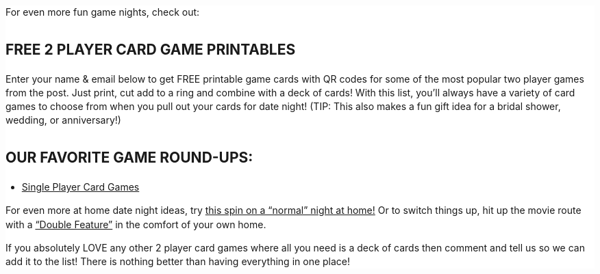 
For even more fun game nights, check out:

## FREE 2 PLAYER CARD GAME PRINTABLES

Enter your name & email below to get FREE printable game cards with QR codes for some of the most popular two player games from the post. Just print, cut add to a ring and combine with a deck of cards! With this list, you’ll always have a variety of card games to choose from when you pull out your cards for date night! (TIP: This also makes a fun gift idea for a bridal shower, wedding, or anniversary!)

## **OUR FAVORITE GAME ROUND-UPS:**

- [Single Player Card Games](https://www.thedatingdivas.com/play-single-player-card-games/)

For even more at home date night ideas, try [this spin on a “normal” night at home!](https://www.thedatingdivas.com/just-the-two-of-us/power-outage-date/) Or to switch things up, hit up the movie route with a [“Double Feature”](https://www.thedatingdivas.com/just-the-two-of-us/double-feature-date-night/) in the comfort of your own home.

If you absolutely LOVE any other 2 player card games where all you need is a deck of cards then comment and tell us so we can add it to the list! There is nothing better than having everything in one place!
